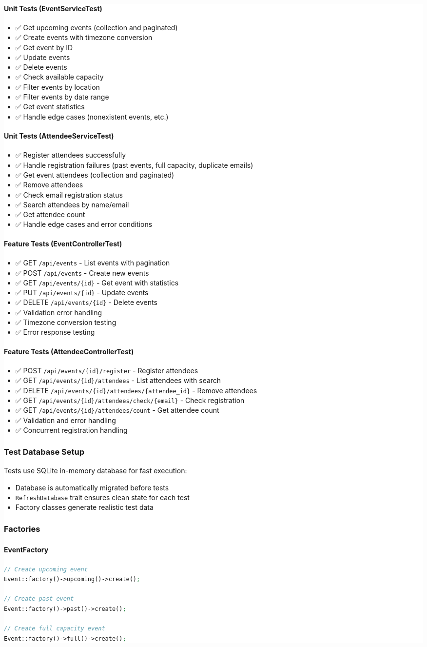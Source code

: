 #### Unit Tests (EventServiceTest)
- ✅ Get upcoming events (collection and paginated)
- ✅ Create events with timezone conversion
- ✅ Get event by ID
- ✅ Update events
- ✅ Delete events
- ✅ Check available capacity
- ✅ Filter events by location
- ✅ Filter events by date range
- ✅ Get event statistics
- ✅ Handle edge cases (nonexistent events, etc.)

#### Unit Tests (AttendeeServiceTest)
- ✅ Register attendees successfully
- ✅ Handle registration failures (past events, full capacity, duplicate emails)
- ✅ Get event attendees (collection and paginated)
- ✅ Remove attendees
- ✅ Check email registration status
- ✅ Search attendees by name/email
- ✅ Get attendee count
- ✅ Handle edge cases and error conditions

#### Feature Tests (EventControllerTest)
- ✅ GET `/api/events` - List events with pagination
- ✅ POST `/api/events` - Create new events
- ✅ GET `/api/events/{id}` - Get event with statistics
- ✅ PUT `/api/events/{id}` - Update events
- ✅ DELETE `/api/events/{id}` - Delete events
- ✅ Validation error handling
- ✅ Timezone conversion testing
- ✅ Error response testing

#### Feature Tests (AttendeeControllerTest)
- ✅ POST `/api/events/{id}/register` - Register attendees
- ✅ GET `/api/events/{id}/attendees` - List attendees with search
- ✅ DELETE `/api/events/{id}/attendees/{attendee_id}` - Remove attendees
- ✅ GET `/api/events/{id}/attendees/check/{email}` - Check registration
- ✅ GET `/api/events/{id}/attendees/count` - Get attendee count
- ✅ Validation and error handling
- ✅ Concurrent registration handling

### Test Database Setup

Tests use SQLite in-memory database for fast execution:
- Database is automatically migrated before tests
- `RefreshDatabase` trait ensures clean state for each test
- Factory classes generate realistic test data

### Factories

#### EventFactory
```php
// Create upcoming event
Event::factory()->upcoming()->create();

// Create past event
Event::factory()->past()->create();

// Create full capacity event
Event::factory()->full()->create();
```
